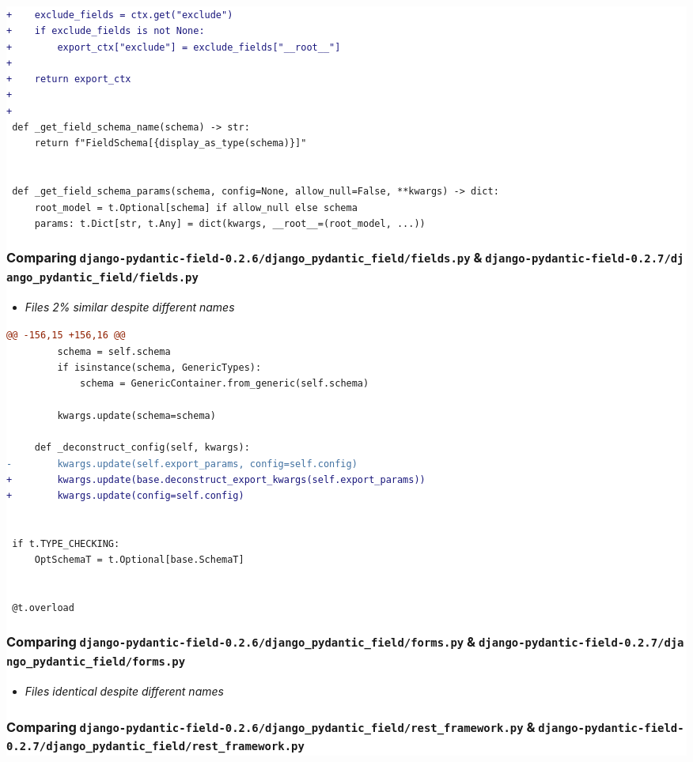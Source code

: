 ```diff
+    exclude_fields = ctx.get("exclude")
+    if exclude_fields is not None:
+        export_ctx["exclude"] = exclude_fields["__root__"]
+
+    return export_ctx
+
+
 def _get_field_schema_name(schema) -> str:
     return f"FieldSchema[{display_as_type(schema)}]"
 
 
 def _get_field_schema_params(schema, config=None, allow_null=False, **kwargs) -> dict:
     root_model = t.Optional[schema] if allow_null else schema
     params: t.Dict[str, t.Any] = dict(kwargs, __root__=(root_model, ...))
```

### Comparing `django-pydantic-field-0.2.6/django_pydantic_field/fields.py` & `django-pydantic-field-0.2.7/django_pydantic_field/fields.py`

 * *Files 2% similar despite different names*

```diff
@@ -156,15 +156,16 @@
         schema = self.schema
         if isinstance(schema, GenericTypes):
             schema = GenericContainer.from_generic(self.schema)
 
         kwargs.update(schema=schema)
 
     def _deconstruct_config(self, kwargs):
-        kwargs.update(self.export_params, config=self.config)
+        kwargs.update(base.deconstruct_export_kwargs(self.export_params))
+        kwargs.update(config=self.config)
 
 
 if t.TYPE_CHECKING:
     OptSchemaT = t.Optional[base.SchemaT]
 
 
 @t.overload
```

### Comparing `django-pydantic-field-0.2.6/django_pydantic_field/forms.py` & `django-pydantic-field-0.2.7/django_pydantic_field/forms.py`

 * *Files identical despite different names*

### Comparing `django-pydantic-field-0.2.6/django_pydantic_field/rest_framework.py` & `django-pydantic-field-0.2.7/django_pydantic_field/rest_framework.py`
